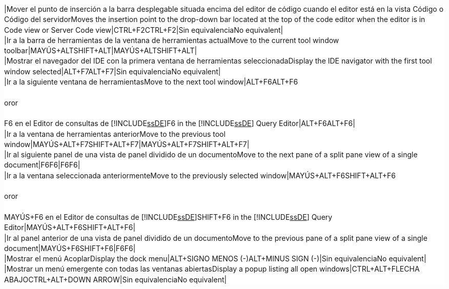 |<span data-ttu-id="5a30f-175">Mover el punto de inserción a la barra desplegable situada encima del editor de código cuando el editor está en la vista Código o Código del servidor</span><span class="sxs-lookup"><span data-stu-id="5a30f-175">Moves the insertion point to the drop-down bar located at the top of the code editor when the editor is in Code view or Server Code view</span></span>|<span data-ttu-id="5a30f-176">CTRL+F2</span><span class="sxs-lookup"><span data-stu-id="5a30f-176">CTRL+F2</span></span>|<span data-ttu-id="5a30f-177">Sin equivalencia</span><span class="sxs-lookup"><span data-stu-id="5a30f-177">No equivalent</span></span>|  
|<span data-ttu-id="5a30f-178">Ir a la barra de herramientas de la ventana de herramientas actual</span><span class="sxs-lookup"><span data-stu-id="5a30f-178">Move to the current tool window toolbar</span></span>|<span data-ttu-id="5a30f-179">MAYÚS+ALT</span><span class="sxs-lookup"><span data-stu-id="5a30f-179">SHIFT+ALT</span></span>|<span data-ttu-id="5a30f-180">MAYÚS+ALT</span><span class="sxs-lookup"><span data-stu-id="5a30f-180">SHIFT+ALT</span></span>|  
|<span data-ttu-id="5a30f-181">Mostrar el navegador del IDE con la primera ventana de herramientas seleccionada</span><span class="sxs-lookup"><span data-stu-id="5a30f-181">Display the IDE navigator with the first tool window selected</span></span>|<span data-ttu-id="5a30f-182">ALT+F7</span><span class="sxs-lookup"><span data-stu-id="5a30f-182">ALT+F7</span></span>|<span data-ttu-id="5a30f-183">Sin equivalencia</span><span class="sxs-lookup"><span data-stu-id="5a30f-183">No equivalent</span></span>|  
|<span data-ttu-id="5a30f-184">Ir a la siguiente ventana de herramientas</span><span class="sxs-lookup"><span data-stu-id="5a30f-184">Move to the next tool window</span></span>|<span data-ttu-id="5a30f-185">ALT+F6</span><span class="sxs-lookup"><span data-stu-id="5a30f-185">ALT+F6</span></span><br /><br /> <span data-ttu-id="5a30f-186">or</span><span class="sxs-lookup"><span data-stu-id="5a30f-186">or</span></span><br /><br /> <span data-ttu-id="5a30f-187">F6 en el Editor de consultas de [!INCLUDE[ssDE](../includes/ssde-md.md)]</span><span class="sxs-lookup"><span data-stu-id="5a30f-187">F6 in the [!INCLUDE[ssDE](../includes/ssde-md.md)] Query Editor</span></span>|<span data-ttu-id="5a30f-188">ALT+F6</span><span class="sxs-lookup"><span data-stu-id="5a30f-188">ALT+F6</span></span>|  
|<span data-ttu-id="5a30f-189">Ir a la ventana de herramientas anterior</span><span class="sxs-lookup"><span data-stu-id="5a30f-189">Move to the previous tool window</span></span>|<span data-ttu-id="5a30f-190">MAYÚS+ALT+F7</span><span class="sxs-lookup"><span data-stu-id="5a30f-190">SHIFT+ALT+F7</span></span>|<span data-ttu-id="5a30f-191">MAYÚS+ALT+F7</span><span class="sxs-lookup"><span data-stu-id="5a30f-191">SHIFT+ALT+F7</span></span>|  
|<span data-ttu-id="5a30f-192">Ir al siguiente panel de una vista de panel dividido de un documento</span><span class="sxs-lookup"><span data-stu-id="5a30f-192">Move to the next pane of a split pane view of a single document</span></span>|<span data-ttu-id="5a30f-193">F6</span><span class="sxs-lookup"><span data-stu-id="5a30f-193">F6</span></span>|<span data-ttu-id="5a30f-194">F6</span><span class="sxs-lookup"><span data-stu-id="5a30f-194">F6</span></span>|  
|<span data-ttu-id="5a30f-195">Ir a la ventana seleccionada anteriormente</span><span class="sxs-lookup"><span data-stu-id="5a30f-195">Move to the previously selected window</span></span>|<span data-ttu-id="5a30f-196">MAYÚS+ALT+F6</span><span class="sxs-lookup"><span data-stu-id="5a30f-196">SHIFT+ALT+F6</span></span><br /><br /> <span data-ttu-id="5a30f-197">or</span><span class="sxs-lookup"><span data-stu-id="5a30f-197">or</span></span><br /><br /> <span data-ttu-id="5a30f-198">MAYÚS+F6 en el Editor de consultas de [!INCLUDE[ssDE](../includes/ssde-md.md)]</span><span class="sxs-lookup"><span data-stu-id="5a30f-198">SHIFT+F6 in the [!INCLUDE[ssDE](../includes/ssde-md.md)] Query Editor</span></span>|<span data-ttu-id="5a30f-199">MAYÚS+ALT+F6</span><span class="sxs-lookup"><span data-stu-id="5a30f-199">SHIFT+ALT+F6</span></span>|  
|<span data-ttu-id="5a30f-200">Ir al panel anterior de una vista de panel dividido de un documento</span><span class="sxs-lookup"><span data-stu-id="5a30f-200">Move to the previous pane of a split pane view of a single document</span></span>|<span data-ttu-id="5a30f-201">MAYÚS+F6</span><span class="sxs-lookup"><span data-stu-id="5a30f-201">SHIFT+F6</span></span>|<span data-ttu-id="5a30f-202">F6</span><span class="sxs-lookup"><span data-stu-id="5a30f-202">F6</span></span>|  
|<span data-ttu-id="5a30f-203">Mostrar el menú Acoplar</span><span class="sxs-lookup"><span data-stu-id="5a30f-203">Display the dock menu</span></span>|<span data-ttu-id="5a30f-204">ALT+SIGNO MENOS (-)</span><span class="sxs-lookup"><span data-stu-id="5a30f-204">ALT+MINUS SIGN (-)</span></span>|<span data-ttu-id="5a30f-205">Sin equivalencia</span><span class="sxs-lookup"><span data-stu-id="5a30f-205">No equivalent</span></span>|  
|<span data-ttu-id="5a30f-206">Mostrar un menú emergente con todas las ventanas abiertas</span><span class="sxs-lookup"><span data-stu-id="5a30f-206">Display a popup listing all open windows</span></span>|<span data-ttu-id="5a30f-207">CTRL+ALT+FLECHA ABAJO</span><span class="sxs-lookup"><span data-stu-id="5a30f-207">CTRL+ALT+DOWN ARROW</span></span>|<span data-ttu-id="5a30f-208">Sin equivalencia</span><span class="sxs-lookup"><span data-stu-id="5a30f-208">No equivalent</span></span>|  